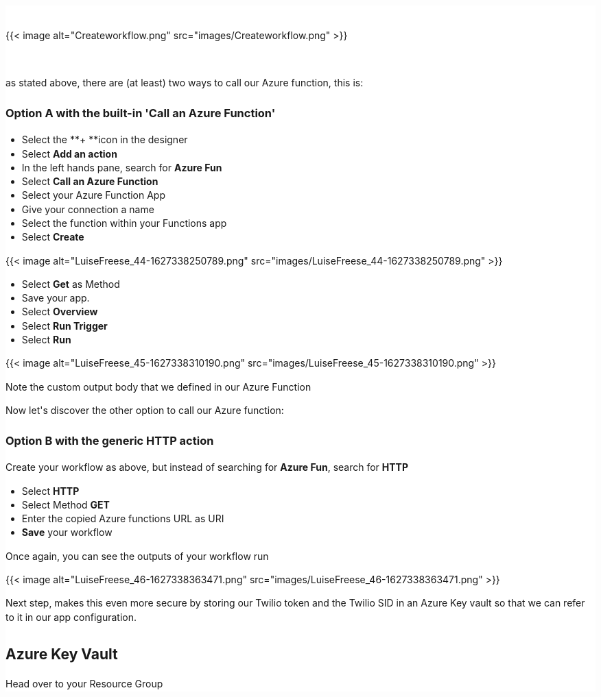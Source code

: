     

     



{{< image alt="Createworkflow.png" src="images/Createworkflow.png" >}}

 

as stated above, there are (at least) two ways to call our Azure
function, this is:

### Option A with the built-in 'Call an Azure Function' 

-   Select the **+ **icon in the designer
-   Select **Add an action**
-   In the left hands pane, search for **Azure Fun**
-   Select **Call an Azure Function**
-   Select your Azure Function App
-   Give your connection a name
-   Select the function within your Functions app
-   Select **Create**

{{< image alt="LuiseFreese_44-1627338250789.png" src="images/LuiseFreese_44-1627338250789.png" >}}

-   Select **Get** as Method
-   Save your app.
-   Select **Overview**
-   Select **Run Trigger**
-   Select **Run**

{{< image alt="LuiseFreese_45-1627338310190.png" src="images/LuiseFreese_45-1627338310190.png" >}}

Note the custom output body that we defined in our Azure Function

Now let's discover the other option to call our Azure function:

### Option B with the generic HTTP action 

Create your workflow as above, but instead of searching for **Azure
Fun**, search for **HTTP**

-   Select **HTTP**
-   Select Method **GET**
-   Enter the copied Azure functions URL as URI
-   **Save** your workflow

Once again, you can see the outputs of your workflow run 

{{< image alt="LuiseFreese_46-1627338363471.png" src="images/LuiseFreese_46-1627338363471.png" >}}

Next step, makes this even more secure by storing our Twilio token and
the Twilio SID in an Azure Key vault so that we can refer to it in our
app configuration. 

## Azure Key Vault 

Head over to your Resource Group
